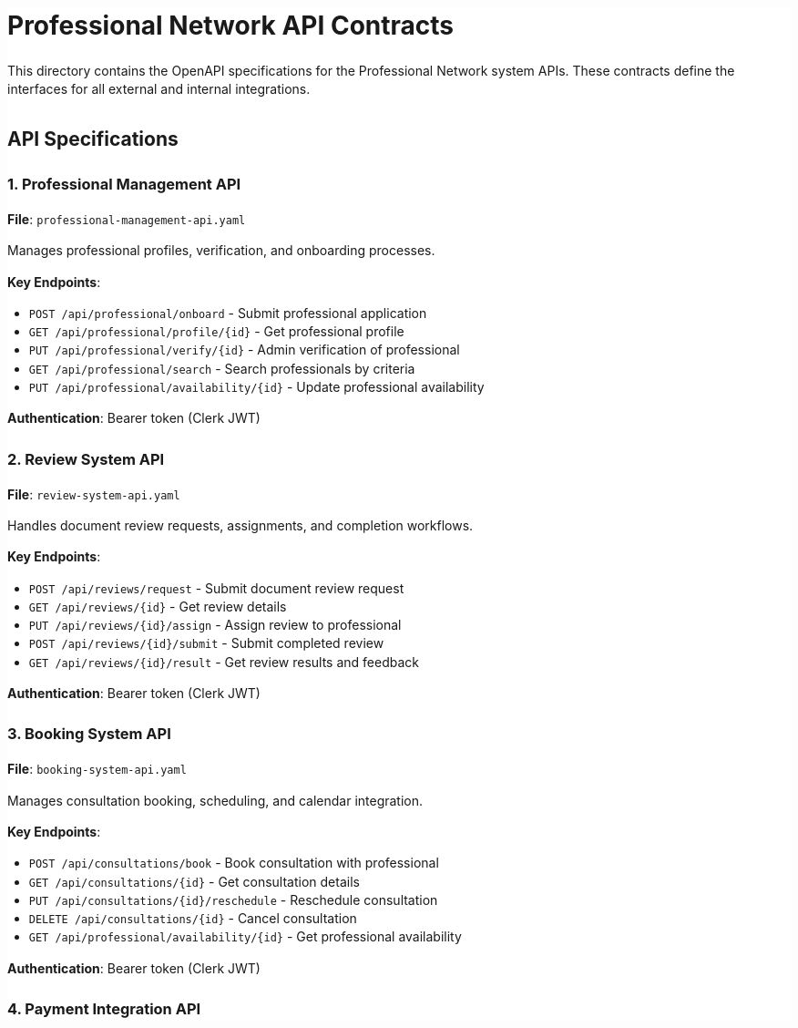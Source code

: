 # Professional Network API Contracts

This directory contains the OpenAPI specifications for the Professional Network system APIs. These contracts define the interfaces for all external and internal integrations.

## API Specifications

### 1. Professional Management API

**File**: `professional-management-api.yaml`

Manages professional profiles, verification, and onboarding processes.

**Key Endpoints**:

- `POST /api/professional/onboard` - Submit professional application
- `GET /api/professional/profile/{id}` - Get professional profile
- `PUT /api/professional/verify/{id}` - Admin verification of professional
- `GET /api/professional/search` - Search professionals by criteria
- `PUT /api/professional/availability/{id}` - Update professional availability

**Authentication**: Bearer token (Clerk JWT)

### 2. Review System API

**File**: `review-system-api.yaml`

Handles document review requests, assignments, and completion workflows.

**Key Endpoints**:

- `POST /api/reviews/request` - Submit document review request
- `GET /api/reviews/{id}` - Get review details
- `PUT /api/reviews/{id}/assign` - Assign review to professional
- `POST /api/reviews/{id}/submit` - Submit completed review
- `GET /api/reviews/{id}/result` - Get review results and feedback

**Authentication**: Bearer token (Clerk JWT)

### 3. Booking System API

**File**: `booking-system-api.yaml`

Manages consultation booking, scheduling, and calendar integration.

**Key Endpoints**:

- `POST /api/consultations/book` - Book consultation with professional
- `GET /api/consultations/{id}` - Get consultation details
- `PUT /api/consultations/{id}/reschedule` - Reschedule consultation
- `DELETE /api/consultations/{id}` - Cancel consultation
- `GET /api/professional/availability/{id}` - Get professional availability

**Authentication**: Bearer token (Clerk JWT)

### 4. Payment Integration API

